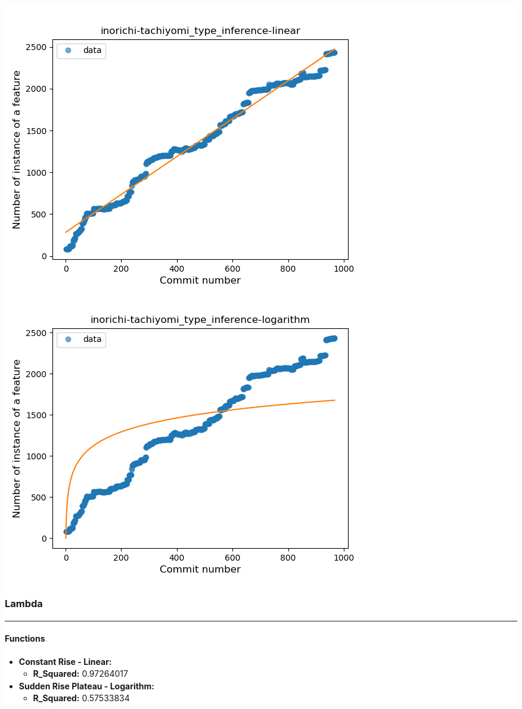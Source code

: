 ![inorichi-tachiyomi T1](../plots/inorichi-tachiyomi_type_inference_T1.png)
![inorichi-tachiyomi T6](../plots/inorichi-tachiyomi_type_inference_T6.png)
### <a name="lambda">Lambda</a>
----
#### Functions
* **Constant Rise - Linear:** ![equation](http://latex.codecogs.com/svg.latex?1.47415x%20&plus;%20274.670506)
    * **R_Squared:** 0.97264017
* **Sudden Rise Plateau - Logarithm:** ![equation](http://latex.codecogs.com/svg.latex?174.14363%5Clog_%7B2.719309%7D%28x%29%20&plus;%200.0)
    * **R_Squared:** 0.57533834
